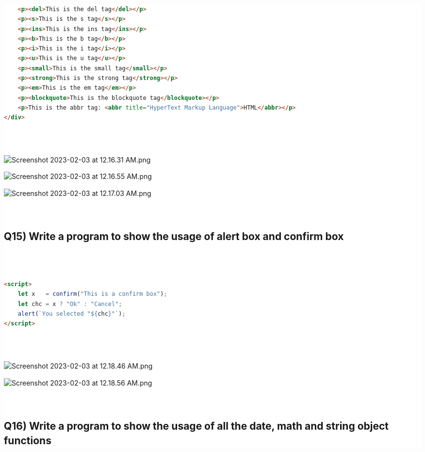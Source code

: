 ```html
    <p><del>This is the del tag</del></p>
    <p><s>This is the s tag</s></p>
    <p><ins>This is the ins tag</ins></p>
    <p><b>This is the b tag</b></p>
    <p><i>This is the i tag</i></p>
    <p><u>This is the u tag</u></p>
    <p><small>This is the small tag</small></p>
    <p><strong>This is the strong tag</strong></p>
    <p><em>This is the em tag</em></p>
    <p><blockquote>This is the blockquote tag</blockquote></p>
    <p>This is the abbr tag: <abbr title="HyperText Markup Language">HTML</abbr></p>
</div>
```

<br><br>

![Screenshot 2023-02-03 at 12.16.31 AM.png](:/6a72ca3723f649bab334d126ca246cdd)

![Screenshot 2023-02-03 at 12.16.55 AM.png](:/8d5f03f1a2d54f2c91aa85924b26d2bf)

![Screenshot 2023-02-03 at 12.17.03 AM.png](:/75a6669a505c40a1b83d9bf2523f34f4)



<div style="page-break-after: always; visibility: hidden">\pagebreak</div>



## Q15) Write a program to show the usage of alert box and confirm box

<br><br>

```html
<script>
    let x   = confirm("This is a confirm box");
    let chc = x ? "Ok" : "Cancel";
    alert(`You selected "${chc}"`);
</script>
```

<br><br>

![Screenshot 2023-02-03 at 12.18.46 AM.png](:/25e61e924ce84c50920736156309107f)

![Screenshot 2023-02-03 at 12.18.56 AM.png](:/53b83d3974ab481a86721b250d95e591)



<div style="page-break-after: always; visibility: hidden">\pagebreak</div>



## Q16) Write a program to show the usage of all the date, math and string object functions

